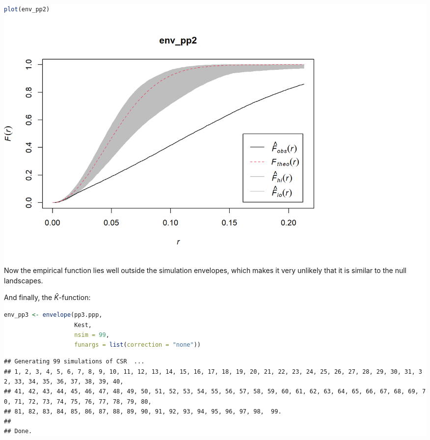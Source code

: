 ```r
plot(env_pp2)
```

<img src="17-Point-Pattern-Analysis-V_files/figure-html/unnamed-chunk-21-1.png" width="672" />

Now the empirical function lies well outside the simulation envelopes, which makes it very unlikely that it is similar to the null landscapes.

And finally, the $\hat{K}$-function:

```r
env_pp3 <- envelope(pp3.ppp, 
                    Kest, 
                    nsim = 99, 
                    funargs = list(correction = "none"))
```

```
## Generating 99 simulations of CSR  ...
## 1, 2, 3, 4, 5, 6, 7, 8, 9, 10, 11, 12, 13, 14, 15, 16, 17, 18, 19, 20, 21, 22, 23, 24, 25, 26, 27, 28, 29, 30, 31, 32, 33, 34, 35, 36, 37, 38, 39, 40,
## 41, 42, 43, 44, 45, 46, 47, 48, 49, 50, 51, 52, 53, 54, 55, 56, 57, 58, 59, 60, 61, 62, 63, 64, 65, 66, 67, 68, 69, 70, 71, 72, 73, 74, 75, 76, 77, 78, 79, 80,
## 81, 82, 83, 84, 85, 86, 87, 88, 89, 90, 91, 92, 93, 94, 95, 96, 97, 98,  99.
## 
## Done.
```
